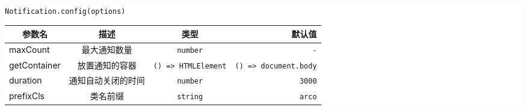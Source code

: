 `Notification.config(options)`

| 参数名       |        描述        |        类型         |                默认值 |
| ------------ | :----------------: | :-----------------: | --------------------: |
| maxCount     |    最大通知数量    |      `number`       |                   `-` |
| getContainer |   放置通知的容器   | `() => HTMLElement` | `() => document.body` |
| duration     | 通知自动关闭的时间 |      `number`       |                `3000` |
| prefixCls    |      类名前缀      |      `string`       |                `arco` |
